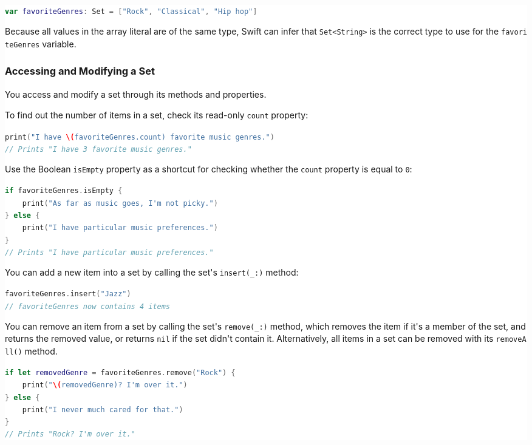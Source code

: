 ```swift
var favoriteGenres: Set = ["Rock", "Classical", "Hip hop"]
```



Because all values in the array literal are of the same type,
Swift can infer that `Set<String>` is
the correct type to use for the `favoriteGenres` variable.

### Accessing and Modifying a Set

You access and modify a set through its methods and properties.

To find out the number of items in a set,
check its read-only `count` property:

```swift
print("I have \(favoriteGenres.count) favorite music genres.")
// Prints "I have 3 favorite music genres."
```



Use the Boolean `isEmpty` property
as a shortcut for checking whether the `count` property is equal to `0`:

```swift
if favoriteGenres.isEmpty {
    print("As far as music goes, I'm not picky.")
} else {
    print("I have particular music preferences.")
}
// Prints "I have particular music preferences."
```



You can add a new item into a set by calling the set's `insert(_:)` method:

```swift
favoriteGenres.insert("Jazz")
// favoriteGenres now contains 4 items
```



You can remove an item from a set by calling the set's `remove(_:)` method,
which removes the item if it's a member of the set,
and returns the removed value,
or returns `nil` if the set didn't contain it.
Alternatively, all items in a set can be removed with its `removeAll()` method.

```swift
if let removedGenre = favoriteGenres.remove("Rock") {
    print("\(removedGenre)? I'm over it.")
} else {
    print("I never much cared for that.")
}
// Prints "Rock? I'm over it."
```
